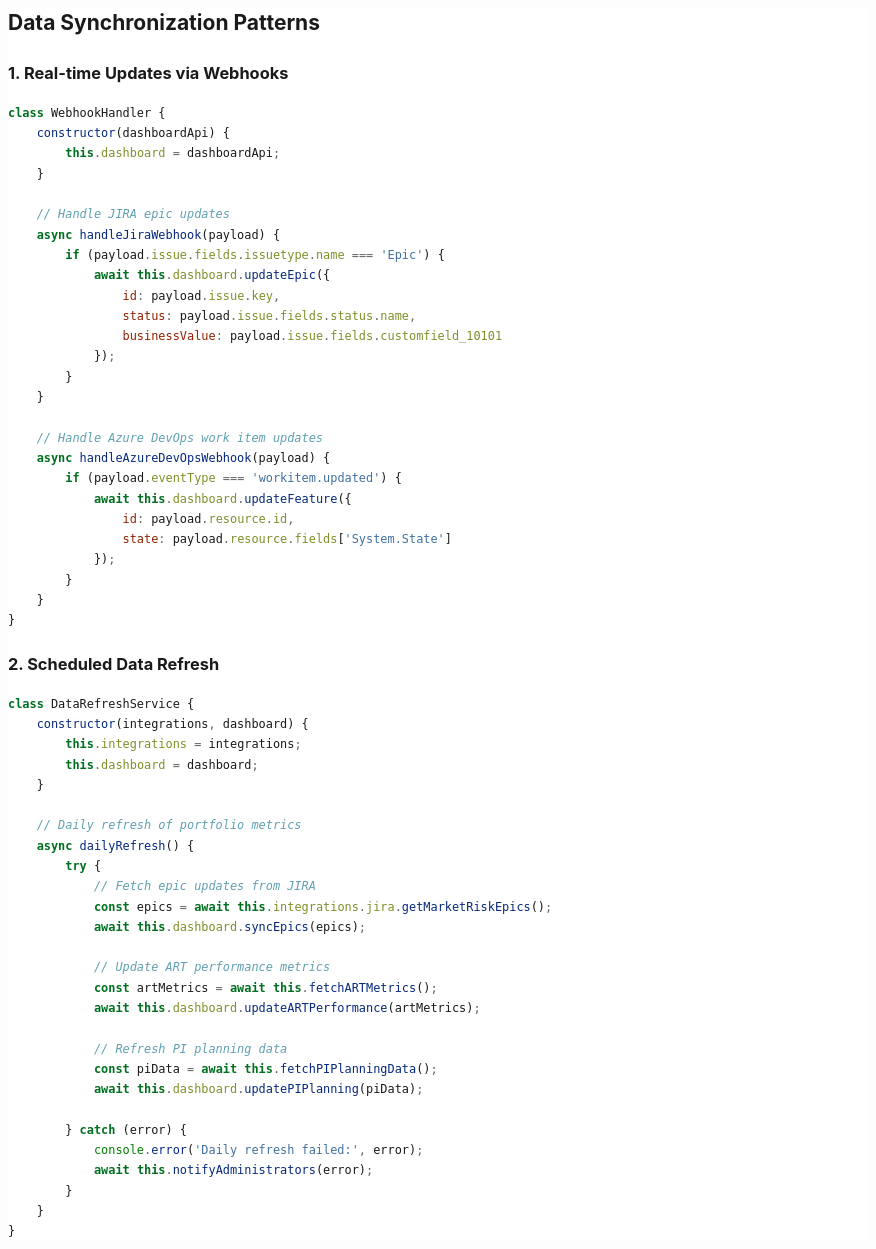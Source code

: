 ## Data Synchronization Patterns

### 1. Real-time Updates via Webhooks

```javascript
class WebhookHandler {
    constructor(dashboardApi) {
        this.dashboard = dashboardApi;
    }

    // Handle JIRA epic updates
    async handleJiraWebhook(payload) {
        if (payload.issue.fields.issuetype.name === 'Epic') {
            await this.dashboard.updateEpic({
                id: payload.issue.key,
                status: payload.issue.fields.status.name,
                businessValue: payload.issue.fields.customfield_10101
            });
        }
    }

    // Handle Azure DevOps work item updates
    async handleAzureDevOpsWebhook(payload) {
        if (payload.eventType === 'workitem.updated') {
            await this.dashboard.updateFeature({
                id: payload.resource.id,
                state: payload.resource.fields['System.State']
            });
        }
    }
}
```

### 2. Scheduled Data Refresh

```javascript
class DataRefreshService {
    constructor(integrations, dashboard) {
        this.integrations = integrations;
        this.dashboard = dashboard;
    }

    // Daily refresh of portfolio metrics
    async dailyRefresh() {
        try {
            // Fetch epic updates from JIRA
            const epics = await this.integrations.jira.getMarketRiskEpics();
            await this.dashboard.syncEpics(epics);

            // Update ART performance metrics
            const artMetrics = await this.fetchARTMetrics();
            await this.dashboard.updateARTPerformance(artMetrics);

            // Refresh PI planning data
            const piData = await this.fetchPIPlanningData();
            await this.dashboard.updatePIPlanning(piData);

        } catch (error) {
            console.error('Daily refresh failed:', error);
            await this.notifyAdministrators(error);
        }
    }
}
```